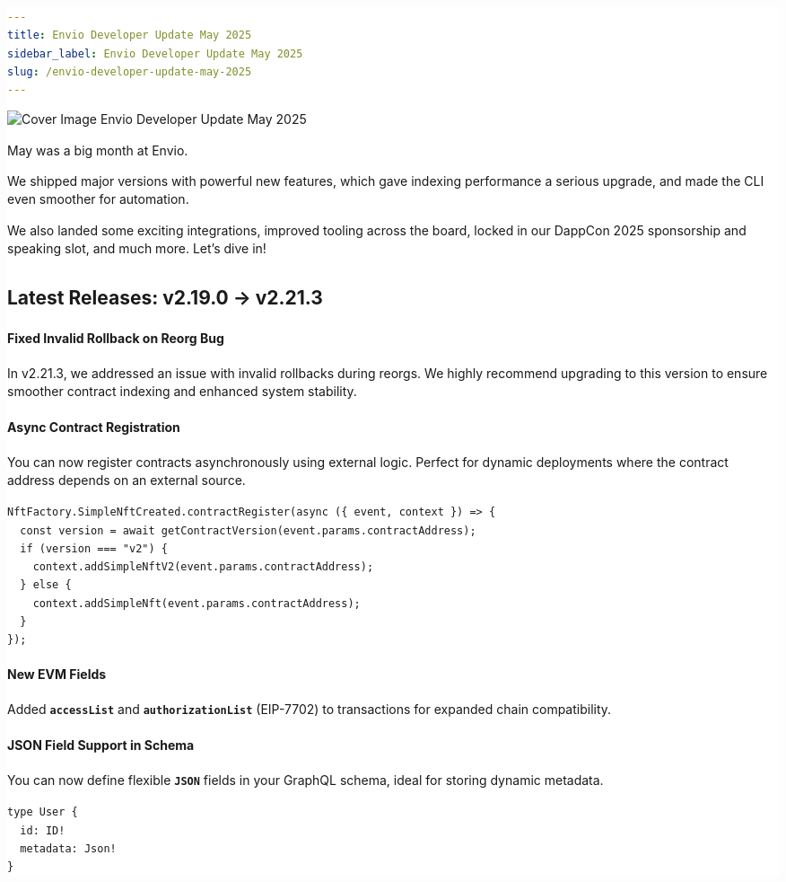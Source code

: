 ```yaml
---
title: Envio Developer Update May 2025
sidebar_label: Envio Developer Update May 2025
slug: /envio-developer-update-may-2025
---
```


<img src="/blog-assets/dev-update-may-2025.png" alt="Cover Image Envio Developer Update May 2025" width="100%"/>



May was a big month at Envio.

We shipped major versions with powerful new features, which gave indexing performance a serious upgrade, and made the CLI even smoother for automation.

We also landed some exciting integrations, improved tooling across the board, locked in our DappCon 2025 sponsorship and speaking slot, and much more. Let’s dive in!

## Latest Releases: v2.19.0 → v2.21.3

#### **Fixed Invalid Rollback on Reorg Bug**

In v2.21.3, we addressed an issue with invalid rollbacks during reorgs. We highly recommend upgrading to this version to ensure smoother contract indexing and enhanced system stability.

#### **Async Contract Registration**

You can now register contracts asynchronously using external logic. Perfect for dynamic deployments where the contract address depends on an external source.

```
NftFactory.SimpleNftCreated.contractRegister(async ({ event, context }) => {
  const version = await getContractVersion(event.params.contractAddress);
  if (version === "v2") {
    context.addSimpleNftV2(event.params.contractAddress);
  } else {
    context.addSimpleNft(event.params.contractAddress);
  }
});
```

#### **New EVM Fields**

Added **<code>accessList</code>** and **<code>authorizationList</code>** (EIP-7702) to transactions for expanded chain compatibility.
#### **JSON Field Support in Schema**

You can now define flexible **<code>JSON</code>** fields in your GraphQL schema,  ideal for storing dynamic metadata.

```
type User {
  id: ID!
  metadata: Json!
}
```
